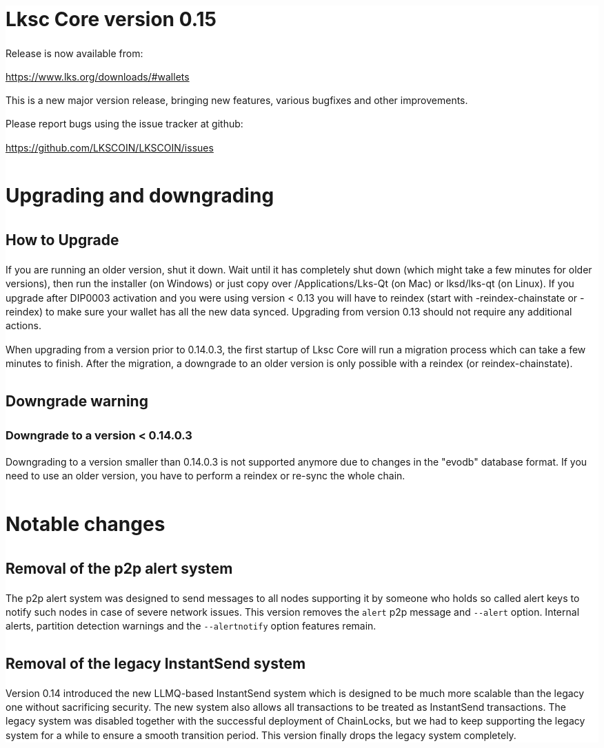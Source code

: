 Lksc Core version 0.15
======================

Release is now available from:

  <https://www.lks.org/downloads/#wallets>

This is a new major version release, bringing new features, various bugfixes and other improvements.

Please report bugs using the issue tracker at github:

  <https://github.com/LKSCOIN/LKSCOIN/issues>


Upgrading and downgrading
=========================

How to Upgrade
--------------

If you are running an older version, shut it down. Wait until it has completely
shut down (which might take a few minutes for older versions), then run the
installer (on Windows) or just copy over /Applications/Lks-Qt (on Mac) or
lksd/lks-qt (on Linux). If you upgrade after DIP0003 activation and you were
using version < 0.13 you will have to reindex (start with -reindex-chainstate
or -reindex) to make sure your wallet has all the new data synced. Upgrading from
version 0.13 should not require any additional actions.

When upgrading from a version prior to 0.14.0.3, the
first startup of Lksc Core will run a migration process which can take a few minutes
to finish. After the migration, a downgrade to an older version is only possible with
a reindex (or reindex-chainstate).

Downgrade warning
-----------------

### Downgrade to a version < 0.14.0.3

Downgrading to a version smaller than 0.14.0.3 is not supported anymore due to changes
in the "evodb" database format. If you need to use an older version, you have to perform
a reindex or re-sync the whole chain.

Notable changes
===============

Removal of the p2p alert system
-------------------------------
The p2p alert system was designed to send messages to all nodes supporting it by someone who holds
so called alert keys to notify such nodes in case of severe network issues. This version removes
the `alert` p2p message and `--alert` option. Internal alerts, partition detection warnings and the
`--alertnotify` option features remain.

Removal of the legacy InstantSend system
----------------------------------------
Version 0.14 introduced the new LLMQ-based InstantSend system which is designed to be much more scalable
than the legacy one without sacrificing security. The new system also allows all transactions to be treated as
InstantSend transactions. The legacy system was disabled together with the successful deployment of ChainLocks,
but we had to keep supporting the legacy system for a while to ensure a smooth transition period. This version finally drops
the legacy system completely.
